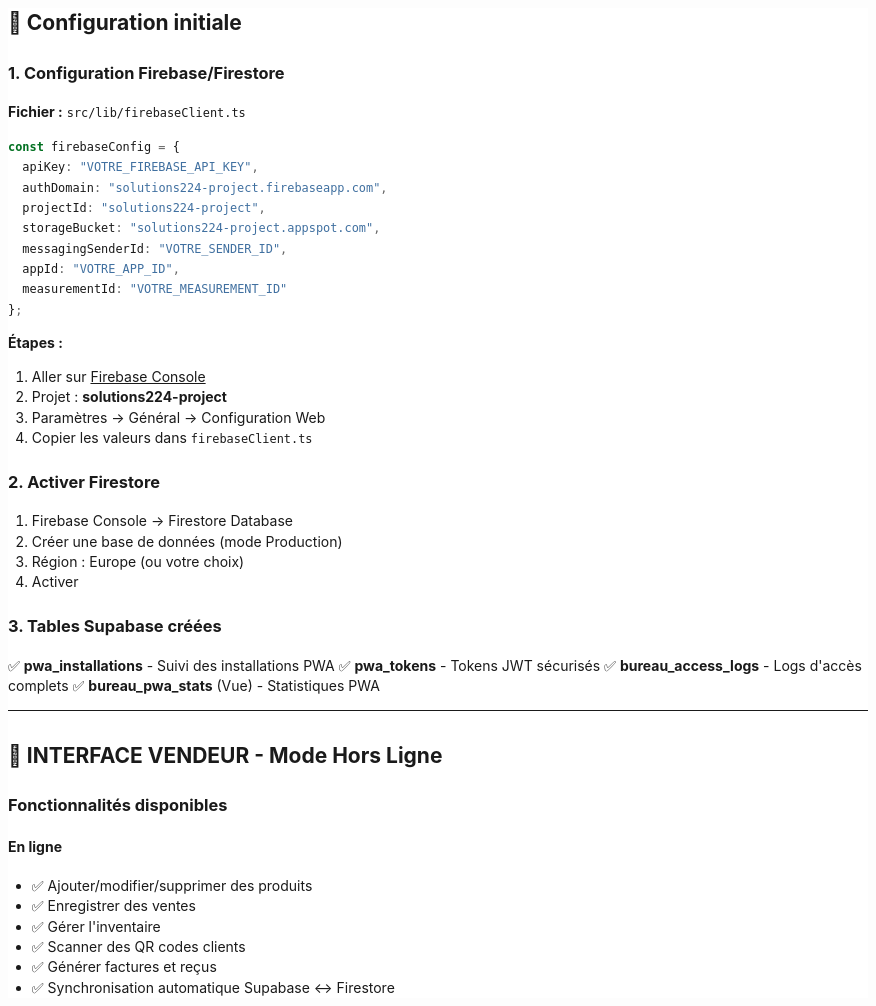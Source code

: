
## 🔧 Configuration initiale

### 1. Configuration Firebase/Firestore

**Fichier :** `src/lib/firebaseClient.ts`

```typescript
const firebaseConfig = {
  apiKey: "VOTRE_FIREBASE_API_KEY",
  authDomain: "solutions224-project.firebaseapp.com",
  projectId: "solutions224-project",
  storageBucket: "solutions224-project.appspot.com",
  messagingSenderId: "VOTRE_SENDER_ID",
  appId: "VOTRE_APP_ID",
  measurementId: "VOTRE_MEASUREMENT_ID"
};
```

**Étapes :**
1. Aller sur [Firebase Console](https://console.firebase.google.com/)
2. Projet : **solutions224-project**
3. Paramètres → Général → Configuration Web
4. Copier les valeurs dans `firebaseClient.ts`

### 2. Activer Firestore

1. Firebase Console → Firestore Database
2. Créer une base de données (mode Production)
3. Région : Europe (ou votre choix)
4. Activer

### 3. Tables Supabase créées

✅ **pwa_installations** - Suivi des installations PWA
✅ **pwa_tokens** - Tokens JWT sécurisés
✅ **bureau_access_logs** - Logs d'accès complets
✅ **bureau_pwa_stats** (Vue) - Statistiques PWA

---

## 💼 INTERFACE VENDEUR - Mode Hors Ligne

### Fonctionnalités disponibles

#### En ligne
- ✅ Ajouter/modifier/supprimer des produits
- ✅ Enregistrer des ventes
- ✅ Gérer l'inventaire
- ✅ Scanner des QR codes clients
- ✅ Générer factures et reçus
- ✅ Synchronisation automatique Supabase ↔ Firestore
